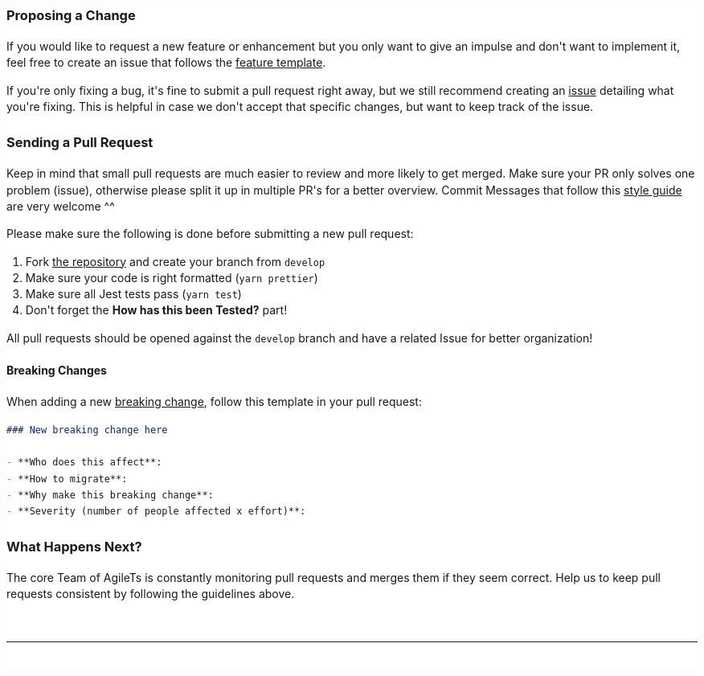 ### Proposing a Change

If you would like to request a new feature or enhancement but you only want to give an impulse and don't want to implement it,
feel free to create an issue that follows the [feature template](https://github.com/agile-ts/agile/issues/new?template=feature_request.md).

If you're only fixing a bug, it's fine to submit a pull request right away,
but we still recommend creating an [issue](https://github.com/agile-ts/agile/issues/new?template=bug_report.md) detailing what you're fixing.
This is helpful in case we don't accept that specific changes, but want to keep track of the issue.

### Sending a Pull Request

Keep in mind that small pull requests are much easier to review and more likely to get merged.
Make sure your PR only solves one problem (issue), otherwise please split it up in multiple PR's for a better overview.
Commit Messages that follow this [style guide](https://www.conventionalcommits.org/en/v1.0.0/) are very welcome ^^

Please make sure the following is done before submitting a new pull request:

1. Fork [the repository](https://github.com/agile-ts/agile) and create your branch from `develop`
2. Make sure your code is right formatted (`yarn prettier`)
3. Make sure all Jest tests pass (`yarn test`)
4. Don't forget the **How has this been Tested?** part!

All pull requests should be opened against the `develop` branch
and have a related Issue for better organization!

#### Breaking Changes

When adding a new [breaking change](https://stackoverflow.com/questions/21703216/what-is-a-breaking-change-in-software), follow this template in your pull request:

```md
### New breaking change here

- **Who does this affect**:
- **How to migrate**:
- **Why make this breaking change**:
- **Severity (number of people affected x effort)**:
```

### What Happens Next?

The core Team of AgileTs is constantly monitoring pull requests and merges them if they seem correct.
Help us to keep pull requests consistent by following the guidelines above.

<br />

---

<br />
